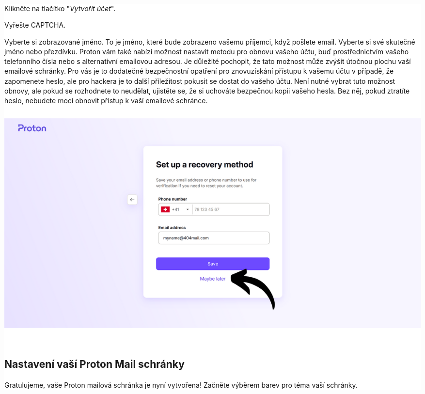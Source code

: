Klikněte na tlačítko "*Vytvořit účet*".

Vyřešte CAPTCHA.

Vyberte si zobrazované jméno. To je jméno, které bude zobrazeno vašemu příjemci, když pošlete email. Vyberte si své skutečné jméno nebo přezdívku.
Proton vám také nabízí možnost nastavit metodu pro obnovu vašeho účtu, buď prostřednictvím vašeho telefonního čísla nebo s alternativní emailovou adresou. Je důležité pochopit, že tato možnost může zvýšit útočnou plochu vaší emailové schránky. Pro vás je to dodatečné bezpečnostní opatření pro znovuzískání přístupu k vašemu účtu v případě, že zapomenete heslo, ale pro hackera je to další příležitost pokusit se dostat do vašeho účtu. Není nutné vybrat tuto možnost obnovy, ale pokud se rozhodnete to neudělat, ujistěte se, že si uchováte bezpečnou kopii vašeho hesla. Bez něj, pokud ztratíte heslo, nebudete moci obnovit přístup k vaší emailové schránce.
![proton](assets/notext/11.webp)

## Nastavení vaší Proton Mail schránky

Gratulujeme, vaše Proton mailová schránka je nyní vytvořena! Začněte výběrem barev pro téma vaší schránky.
